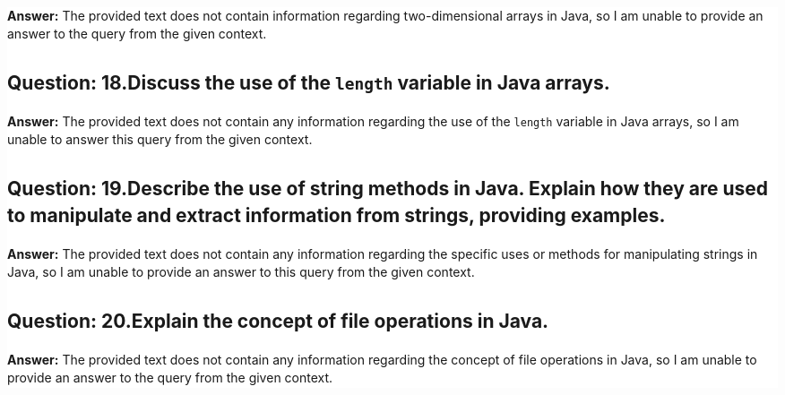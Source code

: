 **Answer:** The provided text does not contain information regarding two-dimensional arrays in Java, so I am unable to provide an answer to the query from the given context.

## Question: 18.Discuss the use of the `length` variable in Java arrays.

**Answer:** The provided text does not contain any information regarding the use of the `length` variable in Java arrays, so I am unable to answer this query from the given context.

## Question: 19.Describe the use of string methods in Java. Explain how they are used to manipulate and extract information from strings, providing examples.

**Answer:** The provided text does not contain any information regarding the specific uses or methods for manipulating strings in Java, so I am unable to provide an answer to this query from the given context.

## Question: 20.Explain the concept of file operations in Java.

**Answer:** The provided text does not contain any information regarding the concept of file operations in Java, so I am unable to provide an answer to the query from the given context.